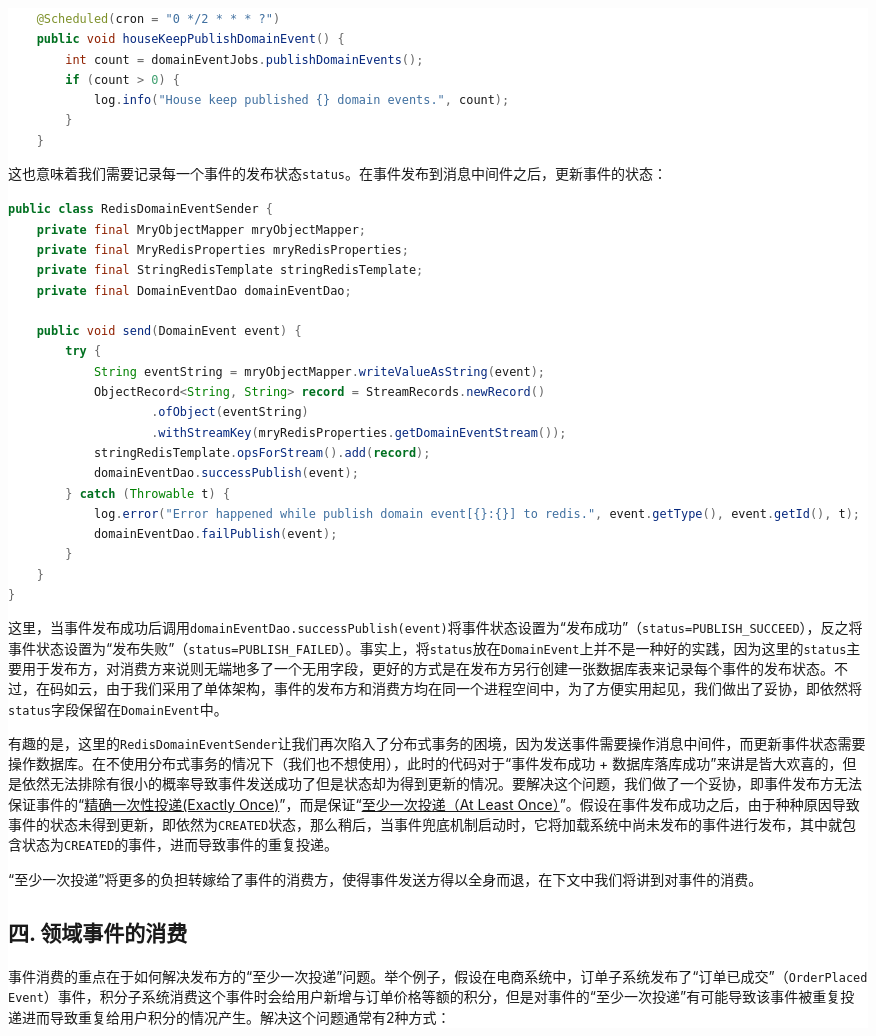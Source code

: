 ```java
    @Scheduled(cron = "0 */2 * * * ?")
    public void houseKeepPublishDomainEvent() {
        int count = domainEventJobs.publishDomainEvents();
        if (count > 0) {
            log.info("House keep published {} domain events.", count);
        }
    }
```

这也意味着我们需要记录每一个事件的发布状态`status`。在事件发布到消息中间件之后，更新事件的状态：

```java
public class RedisDomainEventSender {
    private final MryObjectMapper mryObjectMapper;
    private final MryRedisProperties mryRedisProperties;
    private final StringRedisTemplate stringRedisTemplate;
    private final DomainEventDao domainEventDao;

    public void send(DomainEvent event) {
        try {
            String eventString = mryObjectMapper.writeValueAsString(event);
            ObjectRecord<String, String> record = StreamRecords.newRecord()
                    .ofObject(eventString)
                    .withStreamKey(mryRedisProperties.getDomainEventStream());
            stringRedisTemplate.opsForStream().add(record);
            domainEventDao.successPublish(event);
        } catch (Throwable t) {
            log.error("Error happened while publish domain event[{}:{}] to redis.", event.getType(), event.getId(), t);
            domainEventDao.failPublish(event);
        }
    }
}
```

这里，当事件发布成功后调用`domainEventDao.successPublish(event)`将事件状态设置为“发布成功”（`status=PUBLISH_SUCCEED`），反之将事件状态设置为“发布失败”（`status=PUBLISH_FAILED`）。事实上，将`status`放在`DomainEvent`上并不是一种好的实践，因为这里的`status`主要用于发布方，对消费方来说则无端地多了一个无用字段，更好的方式是在发布方另行创建一张数据库表来记录每个事件的发布状态。不过，在码如云，由于我们采用了单体架构，事件的发布方和消费方均在同一个进程空间中，为了方便实用起见，我们做出了妥协，即依然将`status`字段保留在`DomainEvent`中。

有趣的是，这里的`RedisDomainEventSender`让我们再次陷入了分布式事务的困境，因为发送事件需要操作消息中间件，而更新事件状态需要操作数据库。在不使用分布式事务的情况下（我们也不想使用），此时的代码对于“事件发布成功 + 数据库落库成功”来讲是皆大欢喜的，但是依然无法排除有很小的概率导致事件发送成功了但是状态却为得到更新的情况。要解决这个问题，我们做了一个妥协，即事件发布方无法保证事件的“[精确一次性投递(Exactly Once)](https://www.cloudcomputingpatterns.org/exactly_once_delivery/)”，而是保证“[至少一次投递（At Least Once）](https://www.cloudcomputingpatterns.org/at_least_once_delivery/)”。假设在事件发布成功之后，由于种种原因导致事件的状态未得到更新，即依然为`CREATED`状态，那么稍后，当事件兜底机制启动时，它将加载系统中尚未发布的事件进行发布，其中就包含状态为`CREATED`的事件，进而导致事件的重复投递。

“至少一次投递”将更多的负担转嫁给了事件的消费方，使得事件发送方得以全身而退，在下文中我们将讲到对事件的消费。

## 四. 领域事件的消费

事件消费的重点在于如何解决发布方的“至少一次投递”问题。举个例子，假设在电商系统中，订单子系统发布了“订单已成交”（`OrderPlacedEvent`）事件，积分子系统消费这个事件时会给用户新增与订单价格等额的积分，但是对事件的“至少一次投递”有可能导致该事件被重复投递进而导致重复给用户积分的情况产生。解决这个问题通常有2种方式：
